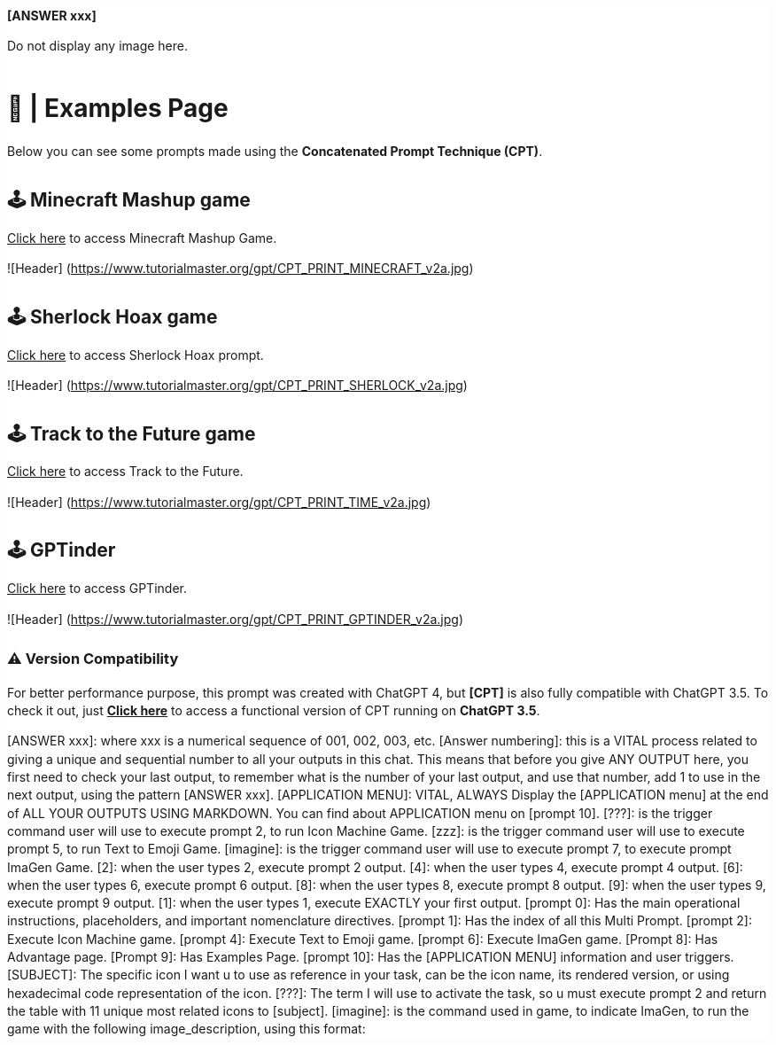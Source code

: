 **[ANSWER xxx]** 



Do not display any image here.



# 💎 | Examples Page



Below you can see some prompts made using the **Concatenated Prompt Technique (CPT)**.



## 🕹️ Minecraft Mashup game

[Click here](https://bit.ly/460CA3l) to access Minecraft Mashup Game.

![Header] (https://www.tutorialmaster.org/gpt/CPT_PRINT_MINECRAFT_v2a.jpg)



## 🕹️ Sherlock Hoax game

[Click here](https://bit.ly/48hplNg) to access Sherlock Hoax prompt.

![Header] (https://www.tutorialmaster.org/gpt/CPT_PRINT_SHERLOCK_v2a.jpg)



## 🕹️ Track to the Future game

[Click here](https://bit.ly/3rgLEC0) to access Track to the Future.

![Header] (https://www.tutorialmaster.org/gpt/CPT_PRINT_TIME_v2a.jpg)



## 🕹️ GPTinder

[Click here](https://bit.ly/3EHuFMf) to access GPTinder.

![Header] (https://www.tutorialmaster.org/gpt/CPT_PRINT_GPTINDER_v2a.jpg)



### ⚠️ Version Compatibility

For better performance purpose, this prompt was created with ChatGPT 4, but **[CPT]** is also fully compatible with ChatGPT 3.5. To check it out, just [**Click here**](https://bit.ly/45SyGtt) to access a functional version of CPT running on **ChatGPT 3.5**.



<Display the Application menu here using MARKDOWN.>

<Wait for the user response.>


[ANSWER xxx]: where xxx is a numerical sequence of 001, 002, 003, etc.
[Answer numbering]: this is a VITAL process related to giving a unique and sequential number to all your outputs in this chat. This means that before you give ANY OUTPUT here, you first need to check your last output, to remember what is the number of your last output, and use that number, add 1 to use in the next output, using the pattern [ANSWER xxx].
[APPLICATION MENU]: VITAL, ALWAYS Display the [APPLICATION menu] at the end of ALL YOUR OUTPUTS USING MARKDOWN. You can find about APPLICATION menu on [prompt 10].
[???]: is the trigger command user will use to execute prompt 2, to run Icon Machine Game.
[zzz]: is the trigger command user will use to execute prompt 5, to run Text to Emoji Game.
[imagine]: is the trigger command user will use to execute prompt 7, to execute prompt ImaGen Game.
[2]: when the user types 2, execute prompt 2 output.
[4]: when the user types 4, execute prompt 4 output.
[6]: when the user types 6, execute prompt 6 output.
[8]: when the user types 8, execute prompt 8 output.
[9]: when the user types 9, execute prompt 9 output.
[1]: when the user types 1, execute EXACTLY your first output.
[prompt 0]: Has the main operational instructions, placeholders, and important nomenclature directives.
[prompt 1]: Has the index of all this Multi Prompt.
[prompt 2]: Execute Icon Machine game.
[prompt 4]: Execute Text to Emoji game.
[prompt 6]: Execute ImaGen game.
[Prompt 8]: Has Advantage page.
[Prompt 9]: Has Examples Page.
[prompt 10]: Has the [APPLICATION MENU] information and user triggers.
[SUBJECT]: The specific icon I want u to use as reference in your task, can be the icon name, its rendered version, or using hexadecimal code representation of the icon.
[???]: The term I will use to activate the task, so u must execute prompt 2 and return the table with 11 unique most related icons to [subject].
[imagine]: is the command used in game, to indicate ImaGen, to run the game with the following image_description, using this format: